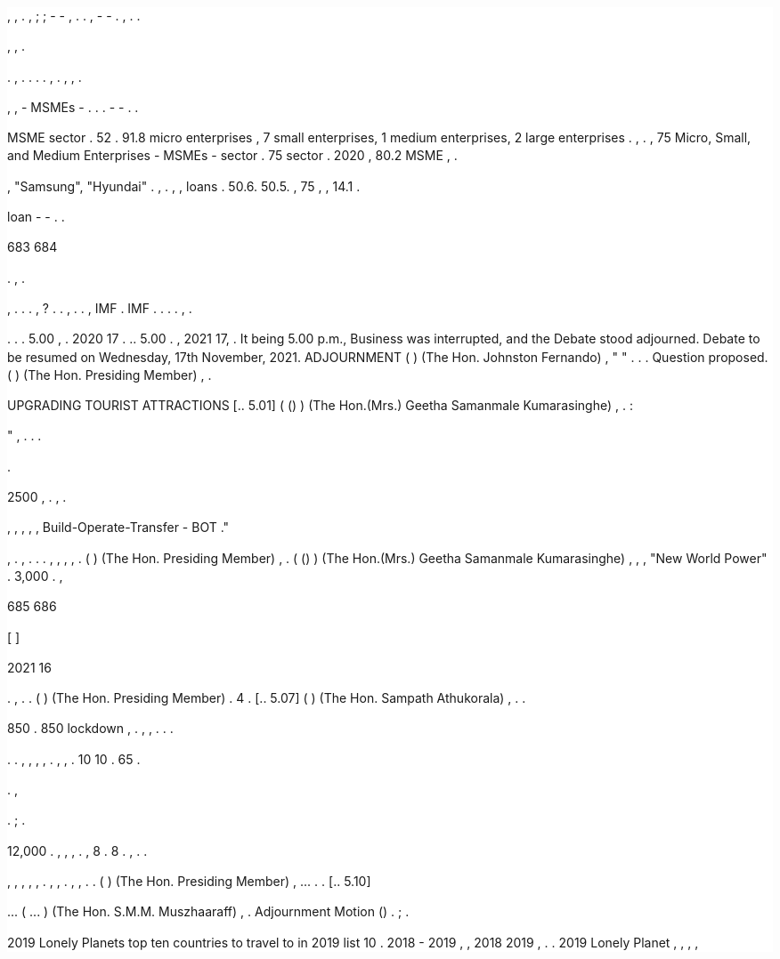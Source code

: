 , , . , ; ; - - , . . , - - . , . .

, , .

. , . . . . , . , , .

, , - MSMEs - . . . - - . .

MSME sector . 52 . 91.8 micro enterprises , 7 small enterprises, 1 medium enterprises, 2 large enterprises . , . , 75 Micro, Small, and Medium Enterprises - MSMEs - sector . 75 sector . 2020 , 80.2 MSME , .

, "Samsung", "Hyundai" . , . , , loans . 50.6. 50.5. , 75 , , 14.1 .

loan - - . .

683 684

. , .

, . . . , ? . . , . . , IMF . IMF . . . . , .

. . . 5.00 , . 2020 17 . .. 5.00 . , 2021 17, . It being 5.00 p.m., Business was interrupted, and the Debate stood adjourned. Debate to be resumed on Wednesday, 17th November, 2021. ADJOURNMENT ( ) (The Hon. Johnston Fernando) , " " . . . Question proposed. ( ) (The Hon. Presiding Member) , .

UPGRADING TOURIST ATTRACTIONS [.. 5.01] ( () ) (The Hon.(Mrs.) Geetha Samanmale Kumarasinghe) , . :

" , . . .

.

2500 , . , .

, , , , , Build-Operate-Transfer - BOT ."

, . , . . . , , , , . ( ) (The Hon. Presiding Member) , . ( () ) (The Hon.(Mrs.) Geetha Samanmale Kumarasinghe) , , , "New World Power" . 3,000 . ,

685 686

[ ]

2021 16

. , . . ( ) (The Hon. Presiding Member) . 4 . [.. 5.07] ( ) (The Hon. Sampath Athukorala) , . .

850 . 850 lockdown , . , , . . .

. . , , , , . , , . 10 10 . 65 .

. ,

. ; .

12,000 . , , , . , 8 . 8 . , . .

, , , , , . , , . , , . . ( ) (The Hon. Presiding Member) , ... . . [.. 5.10]

... ( ... ) (The Hon. S.M.M. Muszhaaraff) , . Adjournment Motion () . ; .

2019 Lonely Planets top ten countries to travel to in 2019 list 10 . 2018 - 2019 , , 2018 2019 , . . 2019 Lonely Planet , , , ,
